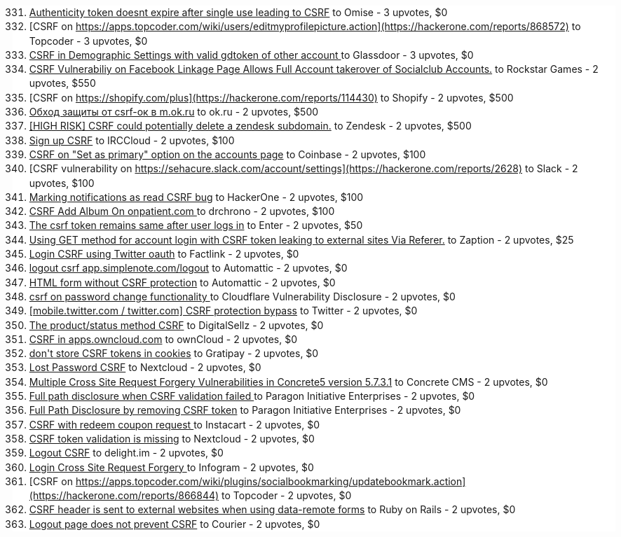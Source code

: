 331. [Authenticity token doesnt expire after single use leading to CSRF](https://hackerone.com/reports/919112) to Omise - 3 upvotes, $0
332. [CSRF on https://apps.topcoder.com/wiki/users/editmyprofilepicture.action](https://hackerone.com/reports/868572) to Topcoder - 3 upvotes, $0
333. [CSRF in Demographic Settings with valid gdtoken of other account ](https://hackerone.com/reports/1092849) to Glassdoor - 3 upvotes, $0
334. [CSRF Vulnerabiliy on Facebook Linkage Page Allows Full Account takerover of Socialclub Accounts.](https://hackerone.com/reports/653254) to Rockstar Games - 2 upvotes, $550
335. [CSRF on https://shopify.com/plus](https://hackerone.com/reports/114430) to Shopify - 2 upvotes, $500
336. [Обход защиты от csrf-ок в m.ok.ru](https://hackerone.com/reports/102376) to ok.ru - 2 upvotes, $500
337. [[HIGH RISK] CSRF could potentially delete a zendesk subdomain.](https://hackerone.com/reports/132049) to Zendesk - 2 upvotes, $500
338. [Sign up CSRF](https://hackerone.com/reports/6872) to IRCCloud - 2 upvotes, $100
339. [CSRF on "Set as primary" option on the accounts page](https://hackerone.com/reports/10563) to Coinbase - 2 upvotes, $100
340. [CSRF vulnerability on https://sehacure.slack.com/account/settings](https://hackerone.com/reports/2628) to Slack - 2 upvotes, $100
341. [Marking notifications as read CSRF bug](https://hackerone.com/reports/5946) to HackerOne - 2 upvotes, $100
342. [CSRF  Add Album On  onpatient.com ](https://hackerone.com/reports/99647) to drchrono - 2 upvotes, $100
343. [The csrf token remains same after user logs in](https://hackerone.com/reports/49974) to Enter - 2 upvotes, $50
344. [Using GET method for account login with CSRF token leaking to external sites Via Referer.](https://hackerone.com/reports/76733) to Zaption - 2 upvotes, $25
345. [Login CSRF using Twitter oauth](https://hackerone.com/reports/13555) to Factlink - 2 upvotes, $0
346. [logout csrf app.simplenote.com/logout](https://hackerone.com/reports/13705) to Automattic - 2 upvotes, $0
347. [HTML form without CSRF protection](https://hackerone.com/reports/7849) to Automattic - 2 upvotes, $0
348. [csrf on password change functionality ](https://hackerone.com/reports/8849) to Cloudflare Vulnerability Disclosure - 2 upvotes, $0
349. [[mobile.twitter.com / twitter.com] CSRF protection bypass](https://hackerone.com/reports/14883) to Twitter - 2 upvotes, $0
350. [The product/status method CSRF](https://hackerone.com/reports/74595) to DigitalSellz - 2 upvotes, $0
351. [CSRF in apps.owncloud.com](https://hackerone.com/reports/84395) to ownCloud - 2 upvotes, $0
352. [don't store CSRF tokens in cookies](https://hackerone.com/reports/140377) to Gratipay - 2 upvotes, $0
353. [Lost Password CSRF](https://hackerone.com/reports/145583) to Nextcloud - 2 upvotes, $0
354. [Multiple Cross Site Request Forgery Vulnerabilities in Concrete5 version 5.7.3.1](https://hackerone.com/reports/59660) to Concrete CMS - 2 upvotes, $0
355. [Full path disclosure when CSRF validation failed ](https://hackerone.com/reports/148890) to Paragon Initiative Enterprises - 2 upvotes, $0
356. [Full Path Disclosure by removing CSRF token](https://hackerone.com/reports/150018) to Paragon Initiative Enterprises - 2 upvotes, $0
357. [CSRF with redeem coupon request ](https://hackerone.com/reports/148417) to Instacart - 2 upvotes, $0
358. [CSRF token validation is missing](https://hackerone.com/reports/221043) to Nextcloud - 2 upvotes, $0
359. [Logout CSRF](https://hackerone.com/reports/267867) to delight.im - 2 upvotes, $0
360. [Login Cross Site Request Forgery ](https://hackerone.com/reports/283482) to Infogram - 2 upvotes, $0
361. [CSRF on https://apps.topcoder.com/wiki/plugins/socialbookmarking/updatebookmark.action](https://hackerone.com/reports/866844) to Topcoder - 2 upvotes, $0
362. [CSRF header is sent to external websites when using data-remote forms](https://hackerone.com/reports/189878) to Ruby on Rails - 2 upvotes, $0
363. [Logout page does not prevent CSRF](https://hackerone.com/reports/905831) to Courier - 2 upvotes, $0